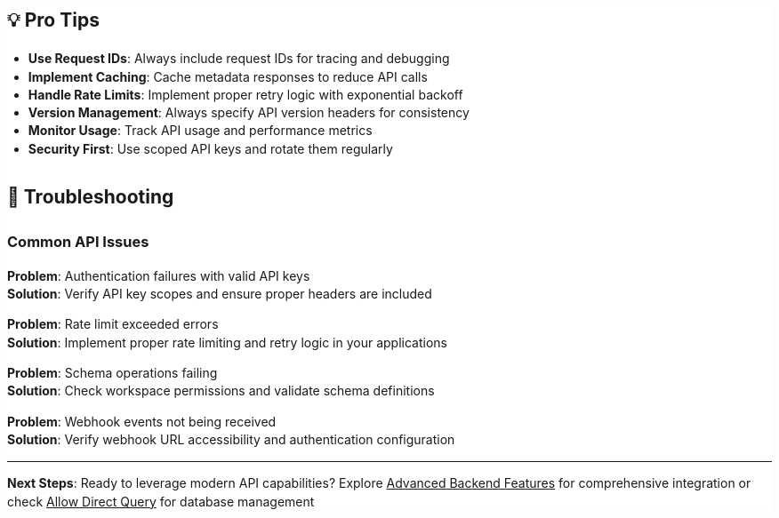 ## 💡 **Pro Tips**

- **Use Request IDs**: Always include request IDs for tracing and debugging
- **Implement Caching**: Cache metadata responses to reduce API calls
- **Handle Rate Limits**: Implement proper retry logic with exponential backoff
- **Version Management**: Always specify API version headers for consistency
- **Monitor Usage**: Track API usage and performance metrics
- **Security First**: Use scoped API keys and rotate them regularly

## 🔧 **Troubleshooting**

### Common API Issues

**Problem**: Authentication failures with valid API keys  
**Solution**: Verify API key scopes and ensure proper headers are included

**Problem**: Rate limit exceeded errors  
**Solution**: Implement proper rate limiting and retry logic in your applications

**Problem**: Schema operations failing  
**Solution**: Check workspace permissions and validate schema definitions

**Problem**: Webhook events not being received  
**Solution**: Verify webhook URL accessibility and authentication configuration

---

**Next Steps**: Ready to leverage modern API capabilities? Explore [Advanced Backend Features](advanced_back_end_features.md) for comprehensive integration or check [Allow Direct Query](allow_direct_query.md) for database management